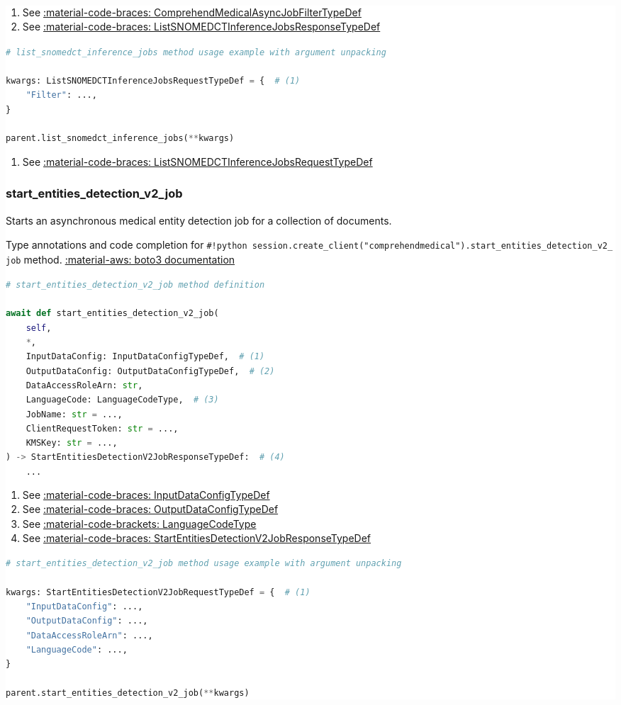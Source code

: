 1. See [:material-code-braces: ComprehendMedicalAsyncJobFilterTypeDef](./type_defs.md#comprehendmedicalasyncjobfiltertypedef) 
2. See [:material-code-braces: ListSNOMEDCTInferenceJobsResponseTypeDef](./type_defs.md#listsnomedctinferencejobsresponsetypedef) 


```python
# list_snomedct_inference_jobs method usage example with argument unpacking

kwargs: ListSNOMEDCTInferenceJobsRequestTypeDef = {  # (1)
    "Filter": ...,
}

parent.list_snomedct_inference_jobs(**kwargs)
```

1. See [:material-code-braces: ListSNOMEDCTInferenceJobsRequestTypeDef](./type_defs.md#listsnomedctinferencejobsrequesttypedef) 

### start\_entities\_detection\_v2\_job

Starts an asynchronous medical entity detection job for a collection of
documents.

Type annotations and code completion for `#!python session.create_client("comprehendmedical").start_entities_detection_v2_job` method.
[:material-aws: boto3 documentation](https://boto3.amazonaws.com/v1/documentation/api/latest/reference/services/comprehendmedical/client/start_entities_detection_v2_job.html)

```python
# start_entities_detection_v2_job method definition

await def start_entities_detection_v2_job(
    self,
    *,
    InputDataConfig: InputDataConfigTypeDef,  # (1)
    OutputDataConfig: OutputDataConfigTypeDef,  # (2)
    DataAccessRoleArn: str,
    LanguageCode: LanguageCodeType,  # (3)
    JobName: str = ...,
    ClientRequestToken: str = ...,
    KMSKey: str = ...,
) -> StartEntitiesDetectionV2JobResponseTypeDef:  # (4)
    ...
```

1. See [:material-code-braces: InputDataConfigTypeDef](./type_defs.md#inputdataconfigtypedef) 
2. See [:material-code-braces: OutputDataConfigTypeDef](./type_defs.md#outputdataconfigtypedef) 
3. See [:material-code-brackets: LanguageCodeType](./literals.md#languagecodetype) 
4. See [:material-code-braces: StartEntitiesDetectionV2JobResponseTypeDef](./type_defs.md#startentitiesdetectionv2jobresponsetypedef) 


```python
# start_entities_detection_v2_job method usage example with argument unpacking

kwargs: StartEntitiesDetectionV2JobRequestTypeDef = {  # (1)
    "InputDataConfig": ...,
    "OutputDataConfig": ...,
    "DataAccessRoleArn": ...,
    "LanguageCode": ...,
}

parent.start_entities_detection_v2_job(**kwargs)
```
